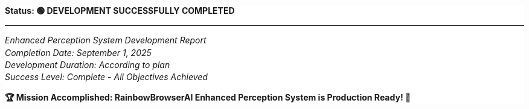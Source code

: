 **Status: 🟢 DEVELOPMENT SUCCESSFULLY COMPLETED**

---

*Enhanced Perception System Development Report*  
*Completion Date: September 1, 2025*  
*Development Duration: According to plan*  
*Success Level: Complete - All Objectives Achieved*

**🏆 Mission Accomplished: RainbowBrowserAI Enhanced Perception System is Production Ready! 🚀**